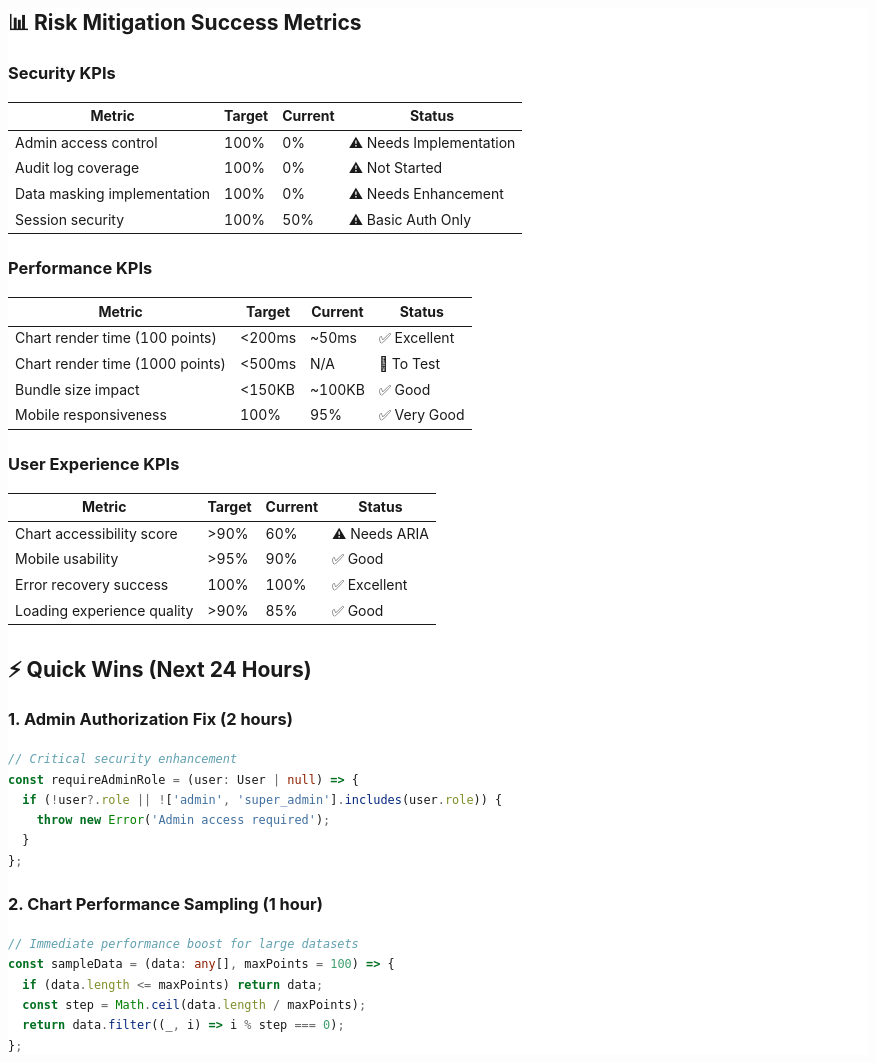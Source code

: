 ```bash
```

## 📊 Risk Mitigation Success Metrics

### Security KPIs
| Metric | Target | Current | Status |
|--------|--------|---------|---------|
| Admin access control | 100% | 0% | ⚠️ Needs Implementation |
| Audit log coverage | 100% | 0% | ⚠️ Not Started |
| Data masking implementation | 100% | 0% | ⚠️ Needs Enhancement |
| Session security | 100% | 50% | ⚠️ Basic Auth Only |

### Performance KPIs
| Metric | Target | Current | Status |
|--------|--------|---------|---------|
| Chart render time (100 points) | <200ms | ~50ms | ✅ Excellent |
| Chart render time (1000 points) | <500ms | N/A | 🔄 To Test |
| Bundle size impact | <150KB | ~100KB | ✅ Good |
| Mobile responsiveness | 100% | 95% | ✅ Very Good |

### User Experience KPIs
| Metric | Target | Current | Status |
|--------|--------|---------|---------|
| Chart accessibility score | >90% | 60% | ⚠️ Needs ARIA |
| Mobile usability | >95% | 90% | ✅ Good |
| Error recovery success | 100% | 100% | ✅ Excellent |
| Loading experience quality | >90% | 85% | ✅ Good |

## ⚡ Quick Wins (Next 24 Hours)

### 1. Admin Authorization Fix (2 hours)
```typescript
// Critical security enhancement
const requireAdminRole = (user: User | null) => {
  if (!user?.role || !['admin', 'super_admin'].includes(user.role)) {
    throw new Error('Admin access required');
  }
};
```

### 2. Chart Performance Sampling (1 hour)
```typescript
// Immediate performance boost for large datasets
const sampleData = (data: any[], maxPoints = 100) => {
  if (data.length <= maxPoints) return data;
  const step = Math.ceil(data.length / maxPoints);
  return data.filter((_, i) => i % step === 0);
};
```
